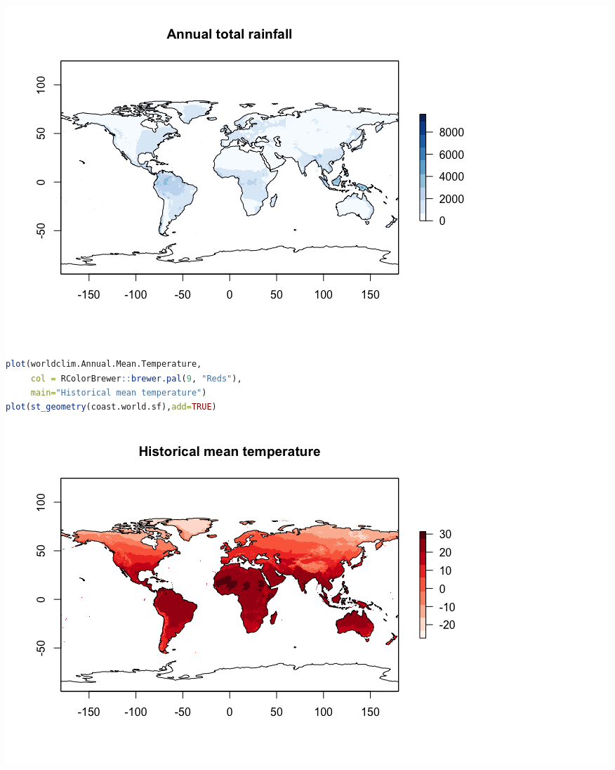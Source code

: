 ![](364Data_TutorialDownload_files/figure-html/unnamed-chunk-36-1.png)

```r
plot(worldclim.Annual.Mean.Temperature,
     col = RColorBrewer::brewer.pal(9, "Reds"),
     main="Historical mean temperature")
plot(st_geometry(coast.world.sf),add=TRUE)
```

![](364Data_TutorialDownload_files/figure-html/unnamed-chunk-36-2.png)
